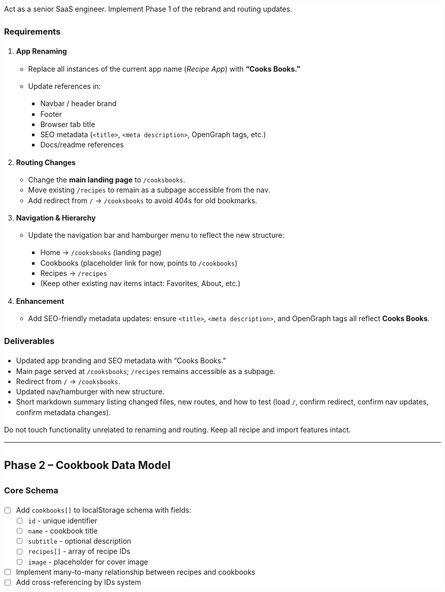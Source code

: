 Act as a senior SaaS engineer. Implement Phase 1 of the rebrand and routing updates.

### Requirements

1. **App Renaming**

   * Replace all instances of the current app name (*Recipe App*) with **“Cooks Books.”**
   * Update references in:

     * Navbar / header brand
     * Footer
     * Browser tab title
     * SEO metadata (`<title>`, `<meta description>`, OpenGraph tags, etc.)
     * Docs/readme references

2. **Routing Changes**

   * Change the **main landing page** to `/cooksbooks`.
   * Move existing `/recipes` to remain as a subpage accessible from the nav.
   * Add redirect from `/` → `/cooksbooks` to avoid 404s for old bookmarks.

3. **Navigation & Hierarchy**

   * Update the navigation bar and hamburger menu to reflect the new structure:

     * Home → `/cooksbooks` (landing page)
     * Cookbooks (placeholder link for now, points to `/cookbooks`)
     * Recipes → `/recipes`
     * (Keep other existing nav items intact: Favorites, About, etc.)

4. **Enhancement**

   * Add SEO-friendly metadata updates: ensure `<title>`, `<meta description>`, and OpenGraph tags all reflect **Cooks Books**.

### Deliverables

* Updated app branding and SEO metadata with “Cooks Books.”
* Main page served at `/cooksbooks`; `/recipes` remains accessible as a subpage.
* Redirect from `/` → `/cooksbooks`.
* Updated nav/hamburger with new structure.
* Short markdown summary listing changed files, new routes, and how to test (load `/`, confirm redirect, confirm nav updates, confirm metadata changes).

Do not touch functionality unrelated to renaming and routing. Keep all recipe and import features intact.

---

## **Phase 2 – Cookbook Data Model**

### Core Schema
- [ ] Add `cookbooks[]` to localStorage schema with fields:
  - [ ] `id` - unique identifier
  - [ ] `name` - cookbook title
  - [ ] `subtitle` - optional description
  - [ ] `recipes[]` - array of recipe IDs
  - [ ] `image` - placeholder for cover image
- [ ] Implement many-to-many relationship between recipes and cookbooks
- [ ] Add cross-referencing by IDs system
